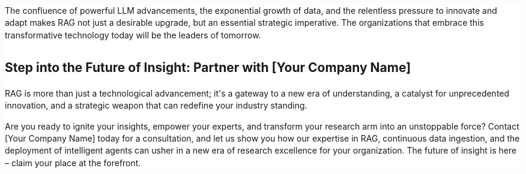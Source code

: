 The confluence of powerful LLM advancements, the exponential growth of data, and the relentless pressure to innovate and adapt makes RAG not just a desirable upgrade, but an essential strategic imperative. The organizations that embrace this transformative technology today will be the leaders of tomorrow.

## Step into the Future of Insight: Partner with [Your Company Name]

RAG is more than just a technological advancement; it's a gateway to a new era of understanding, a catalyst for unprecedented innovation, and a strategic weapon that can redefine your industry standing.

Are you ready to ignite your insights, empower your experts, and transform your research arm into an unstoppable force? Contact [Your Company Name] today for a consultation, and let us show you how our expertise in RAG, continuous data ingestion, and the deployment of intelligent agents can usher in a new era of research excellence for your organization. The future of insight is here – claim your place at the forefront.